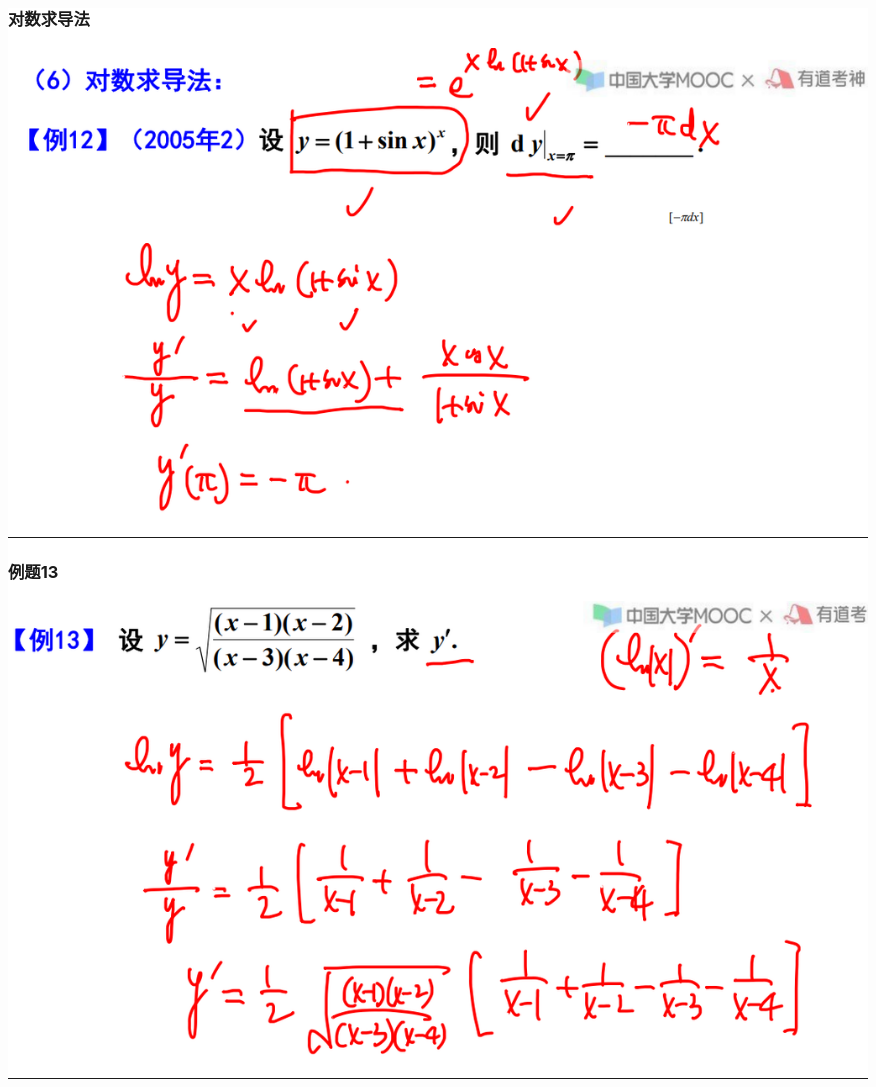 
### 对数求导法 

![](./高数基础（二）导数与微分/img_23040717.png)

---

### 例题13 

![](./高数基础（二）导数与微分/img_23040718.png)

---